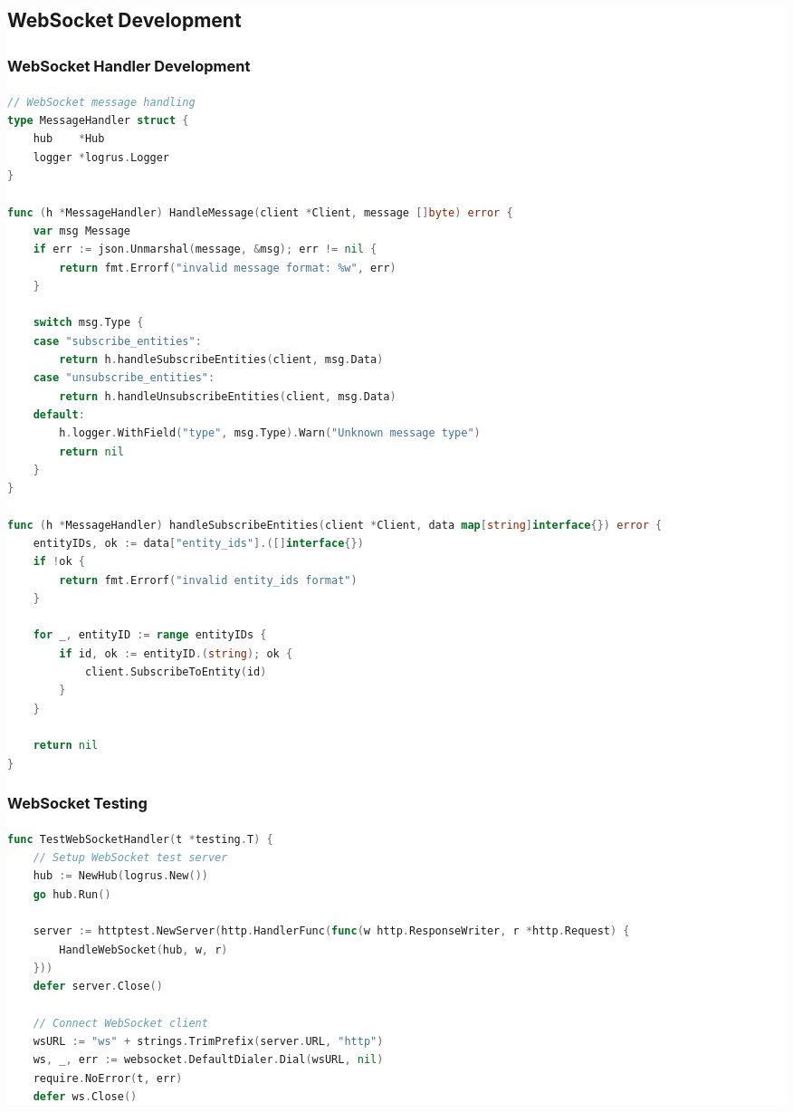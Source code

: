 ## WebSocket Development

### WebSocket Handler Development

```go
// WebSocket message handling
type MessageHandler struct {
    hub    *Hub
    logger *logrus.Logger
}

func (h *MessageHandler) HandleMessage(client *Client, message []byte) error {
    var msg Message
    if err := json.Unmarshal(message, &msg); err != nil {
        return fmt.Errorf("invalid message format: %w", err)
    }
    
    switch msg.Type {
    case "subscribe_entities":
        return h.handleSubscribeEntities(client, msg.Data)
    case "unsubscribe_entities":
        return h.handleUnsubscribeEntities(client, msg.Data)
    default:
        h.logger.WithField("type", msg.Type).Warn("Unknown message type")
        return nil
    }
}

func (h *MessageHandler) handleSubscribeEntities(client *Client, data map[string]interface{}) error {
    entityIDs, ok := data["entity_ids"].([]interface{})
    if !ok {
        return fmt.Errorf("invalid entity_ids format")
    }
    
    for _, entityID := range entityIDs {
        if id, ok := entityID.(string); ok {
            client.SubscribeToEntity(id)
        }
    }
    
    return nil
}
```

### WebSocket Testing

```go
func TestWebSocketHandler(t *testing.T) {
    // Setup WebSocket test server
    hub := NewHub(logrus.New())
    go hub.Run()
    
    server := httptest.NewServer(http.HandlerFunc(func(w http.ResponseWriter, r *http.Request) {
        HandleWebSocket(hub, w, r)
    }))
    defer server.Close()
    
    // Connect WebSocket client
    wsURL := "ws" + strings.TrimPrefix(server.URL, "http")
    ws, _, err := websocket.DefaultDialer.Dial(wsURL, nil)
    require.NoError(t, err)
    defer ws.Close()
```